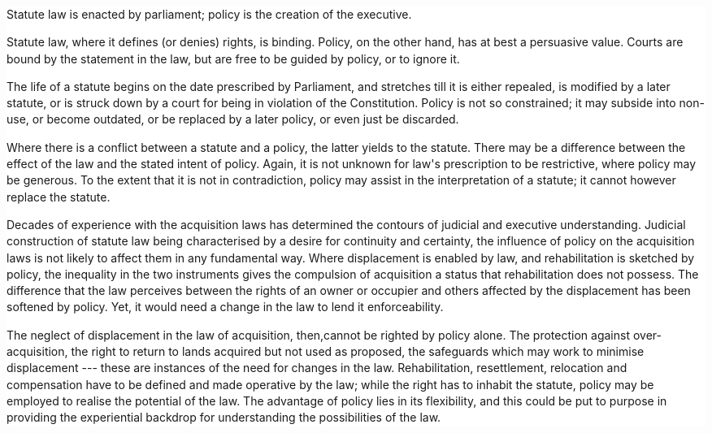 Statute law is enacted by parliament; policy
is the creation of the executive.

Statute law, where it defines (or denies)
rights, is binding. Policy, on the other hand,
has at best a persuasive value. Courts are
bound by the statement in the law, but are
free to be guided by policy, or to ignore it.

The life of a statute begins on the date
prescribed by Parliament, and stretches till
it is either repealed, is modified by a later
statute, or is struck down by a court for being
in violation of the Constitution. Policy is not
so constrained; it may subside into non-use,
or become outdated, or be replaced by a later
policy, or even just be discarded.

Where there is a conflict between a statute
and a policy, the latter yields to the statute.
There may be a difference between the effect
of the law and the stated intent of policy.
Again, it is not unknown for law's
prescription to be restrictive, where policy
may be generous. To the extent that it is not
in contradiction, policy may assist in the
interpretation of a statute; it cannot however
replace the statute.

Decades of experience with the acquisition
laws has determined the contours of judicial
and executive understanding. Judicial
construction of statute law being
characterised by a desire for continuity and
certainty, the influence of policy on the
acquisition laws is not likely to affect them
in any fundamental way. Where displacement
is enabled by law, and rehabilitation is
sketched by policy, the inequality in the two
instruments gives the compulsion of
acquisition a status that rehabilitation does
not possess. The difference that the law
perceives between the rights of an owner or
occupier and others affected by the
displacement has been softened by policy.
Yet, it would need a change in the law to
lend it enforceability.

The neglect of displacement in the law of
acquisition, then,cannot be righted by policy
alone. The protection against over-acquisition,
the right to return to lands
acquired but not used as proposed, the
safeguards which may work to minimise
displacement --- these are instances of the
need for changes in the law. Rehabilitation,
resettlement, relocation and compensation
have to be defined and made operative by
the law; while the right has to inhabit the
statute, policy may be employed to realise
the potential of the law. The advantage of
policy lies in its flexibility, and this could
be put to purpose in providing the experiential
backdrop for understanding the possibilities
of the law.
